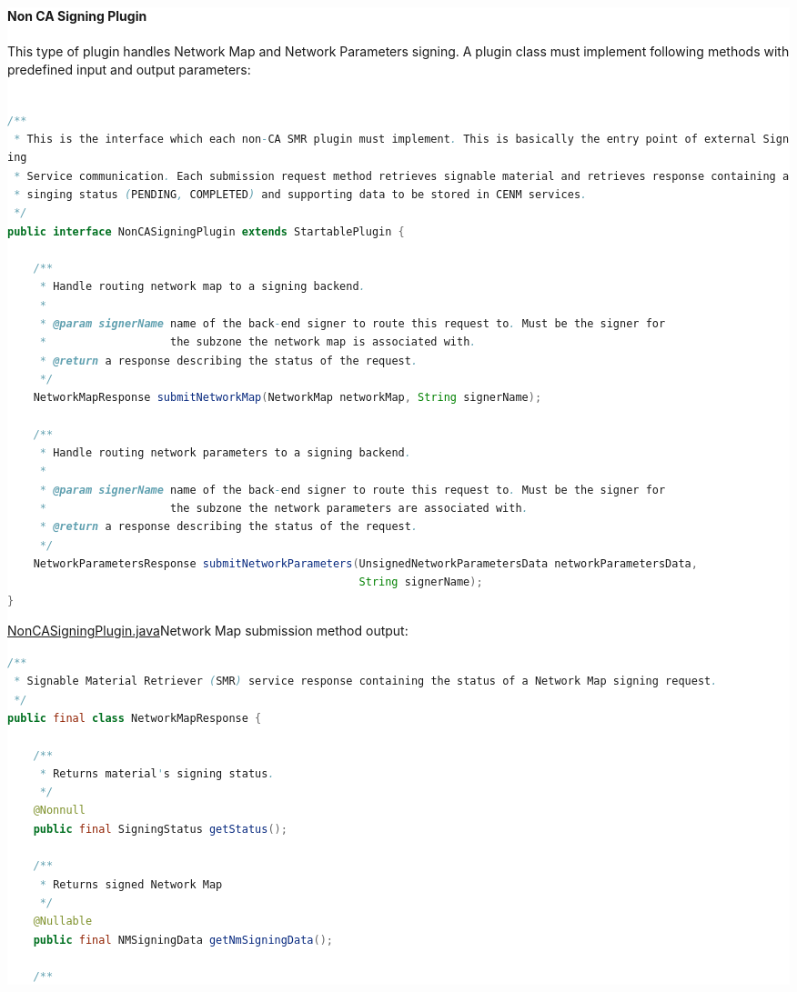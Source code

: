 #### Non CA Signing Plugin

This type of plugin handles Network Map and Network Parameters signing. A plugin class must implement following methods
                        with predefined input and output parameters:

```java

/**
 * This is the interface which each non-CA SMR plugin must implement. This is basically the entry point of external Signing
 * Service communication. Each submission request method retrieves signable material and retrieves response containing a
 * singing status (PENDING, COMPLETED) and supporting data to be stored in CENM services.
 */
public interface NonCASigningPlugin extends StartablePlugin {

    /**
     * Handle routing network map to a signing backend.
     *
     * @param signerName name of the back-end signer to route this request to. Must be the signer for
     *                   the subzone the network map is associated with.
     * @return a response describing the status of the request.
     */
    NetworkMapResponse submitNetworkMap(NetworkMap networkMap, String signerName);

    /**
     * Handle routing network parameters to a signing backend.
     *
     * @param signerName name of the back-end signer to route this request to. Must be the signer for
     *                   the subzone the network parameters are associated with.
     * @return a response describing the status of the request.
     */
    NetworkParametersResponse submitNetworkParameters(UnsignedNetworkParametersData networkParametersData,
                                                      String signerName);
}

```
[NonCASigningPlugin.java](https://github.com/corda/network-services/blob/release/1.2/smr-plugin-api/nonca/src/main/java/com/r3/enm/smrpluginapi/nonca/NonCASigningPlugin.java)Network Map submission method output:

```java
/**
 * Signable Material Retriever (SMR) service response containing the status of a Network Map signing request.
 */
public final class NetworkMapResponse {

    /**
     * Returns material's signing status.
     */
    @Nonnull
    public final SigningStatus getStatus();

    /**
     * Returns signed Network Map
     */
    @Nullable
    public final NMSigningData getNmSigningData();

    /**
```